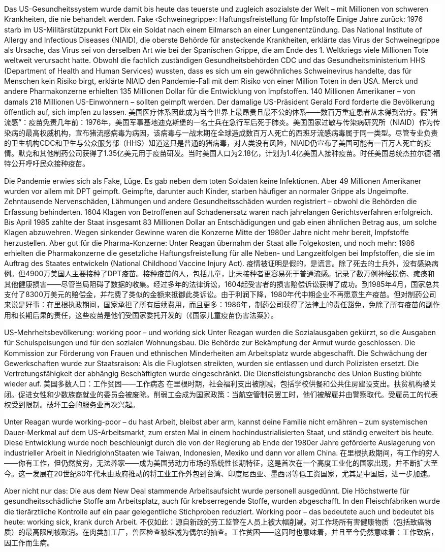 Das US-Gesundheitssystem wurde damit bis heute das teuerste und zugleich asozialste der Welt – mit Millionen von schweren Krankheiten, die nie behandelt werden. Fake ‹Schweinegrippe›: Haftungsfreistellung für Impfstoffe Einige Jahre zurück: 1976 starb im US-Militärstützpunkt Fort Dix ein Soldat nach einem Eilmarsch an einer Lungenentzündung. Das National Institute of Allergy and Infectious Diseases (NIAID), die oberste Behörde für ansteckende Krankheiten, erklärte das Virus der Schweinegrippe als Ursache, das Virus sei von derselben Art wie bei der Spanischen Grippe, die am Ende des 1. Weltkriegs viele Millionen Tote weltweit verursacht hatte. Obwohl die fachlich zuständigen Gesundheitsbehörden CDC und das Gesundheitsministerium HHS (Department of Health and Human Services) wussten, dass es sich um ein gewöhnliches Schweinevirus handelte, das für Menschen kein Risiko birgt, erklärte NIAID den Pandemie-Fall mit dem Risiko von einer Million Toten in den USA. Merck und andere Pharmakonzerne erhielten 135 Millionen Dollar für die Entwicklung von Impfstoffen. 140 Millionen Amerikaner – von damals 218 Millionen US-Einwohnern – sollten geimpft werden. Der damalige US-Präsident Gerald Ford forderte die Bevölkerung öffentlich auf, sich impfen zu lassen.
美国医疗体系因此成为当今世界上最昂贵且最不公的体系——数百万重症患者从未得到治疗。假“猪流感”：疫苗免责几年前：1976年，美国军事基地迪克斯堡的一名士兵在急行军后死于肺炎。美国国家过敏与传染病研究所（NIAID）作为传染病的最高权威机构，宣布猪流感病毒为病因，该病毒与一战末期在全球造成数百万人死亡的西班牙流感病毒属于同一类型。尽管专业负责的卫生机构CDC和卫生与公众服务部（HHS）知道这只是普通的猪病毒，对人类没有风险，NIAID仍宣布了美国可能有一百万人死亡的疫情。默克和其他制药公司获得了1.35亿美元用于疫苗研发。当时美国人口为2.18亿，计划为1.4亿美国人接种疫苗。时任美国总统杰拉尔德·福特公开呼吁民众接种疫苗。

Die Pandemie erwies sich als Fake, Lüge. Es gab neben dem toten Soldaten keine Infektionen. Aber 49 Millionen Amerikaner wurden vor allem mit DPT geimpft. Geimpfte, darunter auch Kinder, starben häufiger an normaler Grippe als Ungeimpfte. Zehntausende Nervenschäden, Lähmungen und andere Gesundheitsschäden wurden registriert – obwohl die Behörden die Erfassung behinderten. 1604 Klagen von Betroffenen auf Schadenersatz waren nach jahrelangen Gerichtsverfahren erfolgreich. Bis April 1985 zahlte der Staat insgesamt 83 Millionen Dollar an Entschädigungen und gab einen ähnlichen Betrag aus, um solche Klagen abzuwehren. Wegen sinkender Gewinne waren die Konzerne Mitte der 1980er Jahre nicht mehr bereit, Impfstoffe herzustellen. Aber gut für die Pharma-Konzerne: Unter Reagan übernahm der Staat alle Folgekosten, und noch mehr: 1986 erhielten die Pharmakonzerne die gesetzliche Haftungsfreistellung für alle Neben- und Langzeitfolgen bei Impfstoffen, die sie im Auftrag des Staates entwickeln (National Childhood Vaccine Injury Act).
疫情被证明是假的，是谎言。除了死去的士兵外，没有感染病例。但4900万美国人主要接种了DPT疫苗。接种疫苗的人，包括儿童，比未接种者更容易死于普通流感。记录了数万例神经损伤、瘫痪和其他健康损害——尽管当局阻碍了数据的收集。经过多年的法律诉讼，1604起受害者的损害赔偿诉讼获得了成功。到1985年4月，国家总共支付了8300万美元的赔偿金，并花费了类似的金额来抵御此类诉讼。由于利润下降，1980年代中期企业不再愿意生产疫苗。但对制药公司来说是好事：在里根执政期间，国家承担了所有后续费用，而且更多：1986年，制药公司获得了法律上的责任豁免，免除了所有疫苗的副作用和长期后果的责任，这些疫苗是他们受国家委托开发的（《国家儿童疫苗伤害法案》）。

US-Mehrheitsbevölkerung: working poor – und working sick Unter Reagan wurden die Sozialausgaben gekürzt, so die Ausgaben für Schulspeisungen und für den sozialen Wohnungsbau. Die Behörde zur Bekämpfung der Armut wurde geschlossen. Die Kommission zur Förderung von Frauen und ethnischen Minderheiten am Arbeitsplatz wurde abgeschafft. Die Schwächung der Gewerkschaften wurde zur Staatsraison: Als die Fluglotsen streikten, wurden sie entlassen und durch Polizisten ersetzt. Die Vertretungsfähigkeit der abhängig Beschäftigten wurde eingeschränkt. Die Dienstleistungsbranche des Union Busting blühte wieder auf.
美国多数人口：工作贫困——工作病态 在里根时期，社会福利支出被削减，包括学校供餐和公共住房建设支出。扶贫机构被关闭。促进女性和少数族裔就业的委员会被废除。削弱工会成为国家政策：当航空管制员罢工时，他们被解雇并由警察取代。受雇员工的代表权受到限制。破坏工会的服务业再次兴起。

Unter Reagan wurde working-poor – du hast Arbeit, bleibst aber arm, kannst deine Familie nicht ernähren – zum systemischen Dauer-Merkmal auf dem US-Arbeitsmarkt, zum ersten Mal in einem hochindustrialisierten Staat, und ständig erweitert bis heute. Diese Entwicklung wurde noch beschleunigt durch die von der Regierung ab Ende der 1980er Jahre geförderte Auslagerung von industrieller Arbeit in NiedriglohnStaaten wie Taiwan, Indonesien, Mexiko und dann vor allem China.
在里根执政期间，有工作的穷人——你有工作，但仍然贫穷，无法养家——成为美国劳动力市场的系统性长期特征，这是首次在一个高度工业化的国家出现，并不断扩大至今。这一发展在20世纪80年代末由政府推动的将工业工作外包到台湾、印度尼西亚、墨西哥等低工资国家，尤其是中国后，进一步加速。

Aber nicht nur das: Die aus dem New Deal stammende Arbeitsaufsicht wurde personell ausgedünnt. Die Höchstwerte für gesundheitsschädliche Stoffe am Arbeitsplatz, auch für krebserregende Stoffe, wurden abgeschafft. In den Fleischfabriken wurde die tierärztliche Kontrolle auf ein paar gelegentliche Stichproben reduziert. Working poor – das bedeutete auch und bedeutet bis heute: working sick, krank durch Arbeit.
不仅如此：源自新政的劳工监管在人员上被大幅削减。对工作场所有害健康物质（包括致癌物质）的最高限制被取消。在肉类加工厂，兽医检查被缩减为偶尔的抽查。工作贫困——这同时也意味着，并且至今仍然意味着：工作致病，因工作而生病。
